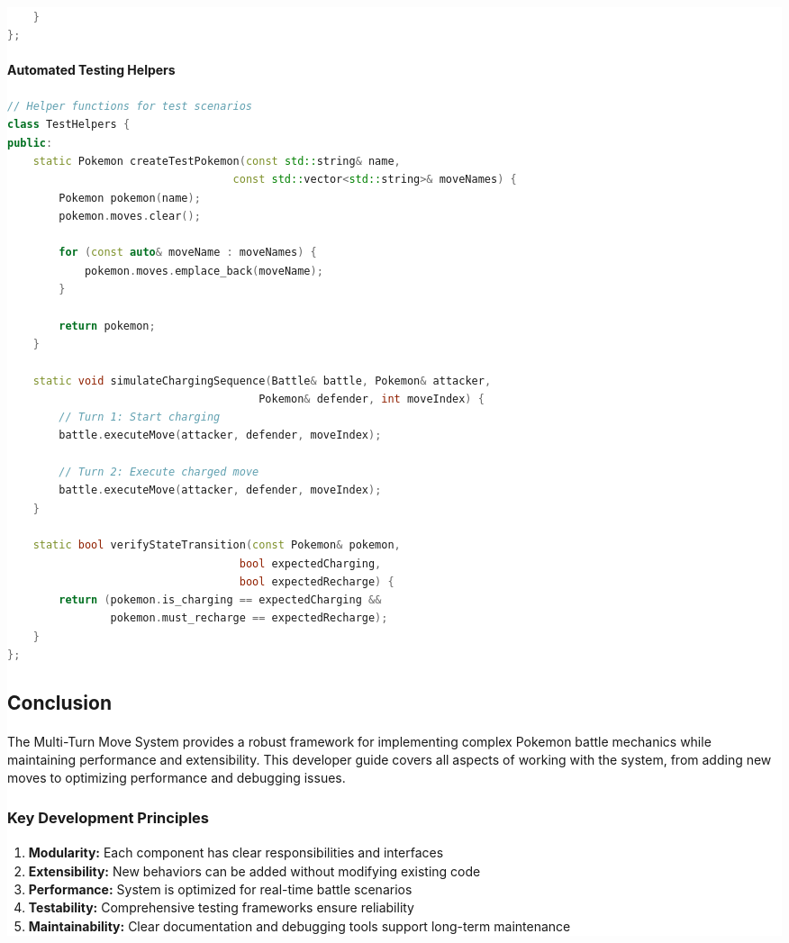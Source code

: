 ```cpp
    }
};
```

#### Automated Testing Helpers

```cpp
// Helper functions for test scenarios
class TestHelpers {
public:
    static Pokemon createTestPokemon(const std::string& name, 
                                   const std::vector<std::string>& moveNames) {
        Pokemon pokemon(name);
        pokemon.moves.clear();
        
        for (const auto& moveName : moveNames) {
            pokemon.moves.emplace_back(moveName);
        }
        
        return pokemon;
    }
    
    static void simulateChargingSequence(Battle& battle, Pokemon& attacker, 
                                       Pokemon& defender, int moveIndex) {
        // Turn 1: Start charging
        battle.executeMove(attacker, defender, moveIndex);
        
        // Turn 2: Execute charged move
        battle.executeMove(attacker, defender, moveIndex);
    }
    
    static bool verifyStateTransition(const Pokemon& pokemon, 
                                    bool expectedCharging, 
                                    bool expectedRecharge) {
        return (pokemon.is_charging == expectedCharging && 
                pokemon.must_recharge == expectedRecharge);
    }
};
```

## Conclusion

The Multi-Turn Move System provides a robust framework for implementing complex Pokemon battle mechanics while maintaining performance and extensibility. This developer guide covers all aspects of working with the system, from adding new moves to optimizing performance and debugging issues.

### Key Development Principles

1. **Modularity:** Each component has clear responsibilities and interfaces
2. **Extensibility:** New behaviors can be added without modifying existing code
3. **Performance:** System is optimized for real-time battle scenarios
4. **Testability:** Comprehensive testing frameworks ensure reliability
5. **Maintainability:** Clear documentation and debugging tools support long-term maintenance
